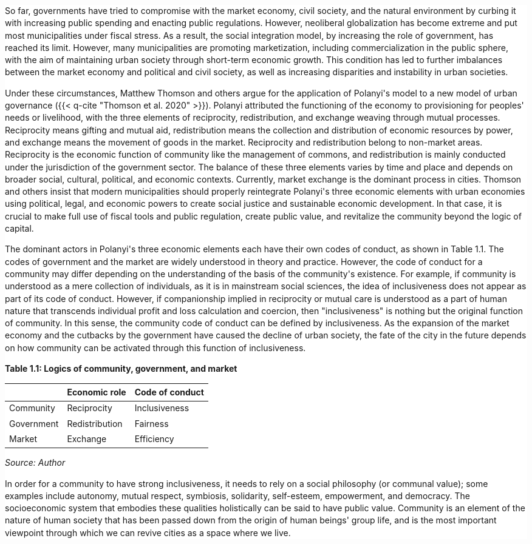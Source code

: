 So far, governments have tried to compromise with the market economy, civil society, and the natural environment by curbing it with increasing public spending and enacting public regulations. However, neoliberal globalization has become extreme and put most municipalities under fiscal stress. As a result, the social integration model, by increasing the role of government, has reached its limit. However, many municipalities are promoting marketization, including commercialization in the public sphere, with the aim of maintaining urban society through short-term economic growth. This condition has led to further imbalances between the market economy and political and civil society, as well as increasing disparities and instability in urban societies.

Under these circumstances, Matthew Thomson and others argue for the application of Polanyi\'s model to a new model of urban governance ({{< q-cite "Thomson et al. 2020" >}}). Polanyi attributed the functioning of the economy to provisioning for peoples' needs or livelihood, with the three elements of reciprocity, redistribution, and exchange weaving through mutual processes. Reciprocity means gifting and mutual aid, redistribution means the collection and distribution of economic resources by power, and exchange means the movement of goods in the market. Reciprocity and redistribution belong to non-market areas. Reciprocity is the economic function of community like the management of commons, and redistribution is mainly conducted under the jurisdiction of the government sector. The balance of these three elements varies by time and place and depends on broader social, cultural, political, and economic contexts. Currently, market exchange is the dominant process in cities. Thomson and others insist that modern municipalities should properly reintegrate Polanyi's three economic elements with urban economies using political, legal, and economic powers to create social justice and sustainable economic development. In that case, it is crucial to make full use of fiscal tools and public regulation, create public value, and revitalize the community beyond the logic of capital.

The dominant actors in Polanyi\'s three economic elements each have their own codes of conduct, as shown in Table 1.1. The codes of government and the market are widely understood in theory and practice. However, the code of conduct for a community may differ depending on the understanding of the basis of the community's existence. For example, if community is understood as a mere collection of individuals, as it is in mainstream social sciences, the idea of ​​inclusiveness does not appear as part of its code of conduct. However, if companionship implied in reciprocity or mutual care is understood as a part of human nature that transcends individual profit and loss calculation and coercion, then "inclusiveness" is nothing but the original function of community. In this sense, the community code of conduct can be defined by inclusiveness. As the expansion of the market economy and the cutbacks by the government have caused the decline of urban society, the fate of the city in the future depends on how community can be activated through this function of inclusiveness.

**Table 1.1: Logics of community, government, and market**

|            | Economic role  | Code of conduct |
|------------|----------------|-----------------|
| Community  | Reciprocity    | Inclusiveness   |
| Government | Redistribution | Fairness        |
| Market     | Exchange       | Efficiency      |

_Source: Author_

In order for a community to have strong inclusiveness, it needs to rely on a social philosophy (or communal value); some examples include autonomy, mutual respect, symbiosis, solidarity, self-esteem, empowerment, and democracy. The socioeconomic system that embodies these qualities holistically can be said to have public value. Community is an element of the nature of human society that has been passed down from the origin of human beings\' group life, and is the most important viewpoint through which we can revive cities as a space where we live.
